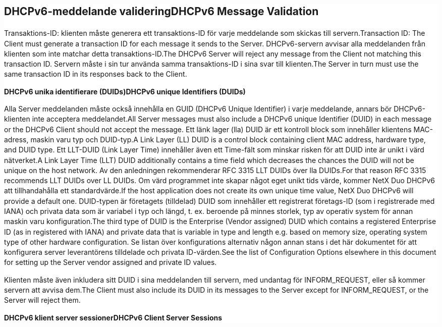 ## <a name="dhcpv6-message-validation"></a><span data-ttu-id="b0058-144">DHCPv6-meddelande validering</span><span class="sxs-lookup"><span data-stu-id="b0058-144">DHCPv6 Message Validation</span></span>

<span data-ttu-id="b0058-145">Transaktions-ID: klienten måste generera ett transaktions-ID för varje meddelande som skickas till servern.</span><span class="sxs-lookup"><span data-stu-id="b0058-145">Transaction ID: The Client must generate a transaction ID for each message it sends to the Server.</span></span> <span data-ttu-id="b0058-146">DHCPv6-servern avvisar alla meddelanden från klienten som inte matchar detta transaktions-ID.</span><span class="sxs-lookup"><span data-stu-id="b0058-146">The DHCPv6 Server will reject any message from the Client not matching this transaction ID.</span></span> <span data-ttu-id="b0058-147">Servern måste i sin tur använda samma transaktions-ID i sina svar till klienten.</span><span class="sxs-lookup"><span data-stu-id="b0058-147">The Server in turn must use the same transaction ID in its responses back to the Client.</span></span>

<span data-ttu-id="b0058-148">**DHCPv6 unika identifierare (DUIDs)**</span><span class="sxs-lookup"><span data-stu-id="b0058-148">**DHCPv6 unique Identifiers (DUIDs)**</span></span>

<span data-ttu-id="b0058-149">Alla Server meddelanden måste också innehålla en GUID (DHCPv6 Unique Identifier) i varje meddelande, annars bör DHCPv6-klienten inte acceptera meddelandet.</span><span class="sxs-lookup"><span data-stu-id="b0058-149">All Server messages must also include a DHCPv6 unique Identifier (DUID) in each message or the DHCPv6 Client should not accept the message.</span></span> <span data-ttu-id="b0058-150">Ett länk lager (lla) DUID är ett kontroll block som innehåller klientens MAC-adress, maskin varu typ och DUID-typ.</span><span class="sxs-lookup"><span data-stu-id="b0058-150">A Link Layer (LL) DUID is a control block containing client MAC address, hardware type, and DUID type.</span></span> <span data-ttu-id="b0058-151">Ett LLT-DUID (Link Layer Time) innehåller även ett Time-fält som minskar risken för att DUID inte är unikt i värd nätverket.</span><span class="sxs-lookup"><span data-stu-id="b0058-151">A Link Layer Time (LLT) DUID additionally contains a time field which decreases the chances the DUID will not be unique on the host network.</span></span> <span data-ttu-id="b0058-152">Av den anledningen rekommenderar RFC 3315 LLT DUIDs över lla DUIDs.</span><span class="sxs-lookup"><span data-stu-id="b0058-152">For that reason RFC 3315 recommends LLT DUIDs over LL DUIDs.</span></span> <span data-ttu-id="b0058-153">Om värd programmet inte skapar något eget unikt tids värde, kommer NetX Duo DHCPv6 att tillhandahålla ett standardvärde.</span><span class="sxs-lookup"><span data-stu-id="b0058-153">If the host application does not create its own unique time value, NetX Duo DHCPv6 will provide a default one.</span></span> <span data-ttu-id="b0058-154">DUID-typen är företagets (tilldelad) DUID som innehåller ett registrerat företags-ID (som i registrerade med IANA) och privata data som är variabel i typ och längd, t. ex. beroende på minnes storlek, typ av operativ system för annan maskin varu konfiguration.</span><span class="sxs-lookup"><span data-stu-id="b0058-154">The third type of DUID is the Enterprise (Vendor assigned) DUID which contains a registered Enterprise ID (as in registered with IANA) and private data that is variable in type and length e.g. based on memory size, operating system type of other hardware configuration.</span></span> <span data-ttu-id="b0058-155">Se listan över konfigurations alternativ någon annan stans i det här dokumentet för att konfigurera server leverantörens tilldelade och privata ID-värden.</span><span class="sxs-lookup"><span data-stu-id="b0058-155">See the list of Configuration Options elsewhere in this document for setting up the Server vendor assigned and private ID values.</span></span>

<span data-ttu-id="b0058-156">Klienten måste även inkludera sitt DUID i sina meddelanden till servern, med undantag för INFORM_REQUEST, eller så kommer servern att avvisa dem.</span><span class="sxs-lookup"><span data-stu-id="b0058-156">The Client must also include its DUID in its messages to the Server except for INFORM_REQUEST, or the Server will reject them.</span></span>

<span data-ttu-id="b0058-157">**DHCPv6 klient server sessioner**</span><span class="sxs-lookup"><span data-stu-id="b0058-157">**DHCPv6 Client Server Sessions**</span></span>
